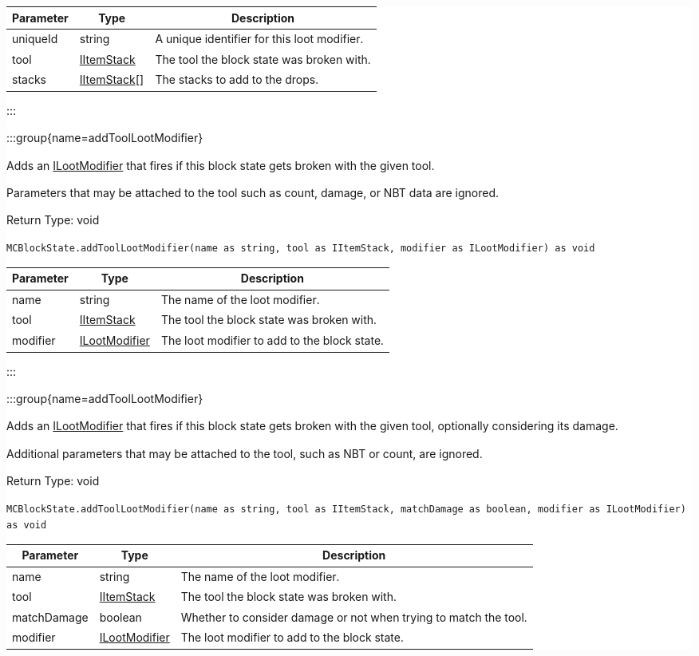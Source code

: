 | Parameter | Type                                          | Description                                 |
| --------- | --------------------------------------------- | ------------------------------------------- |
| uniqueId  | string                                        | A unique identifier for this loot modifier. |
| tool      | [IItemStack](/vanilla/api/items/IItemStack)   | The tool the block state was broken with.   |
| stacks    | [IItemStack](/vanilla/api/items/IItemStack)[] | The stacks to add to the drops.             |


:::

:::group{name=addToolLootModifier}

Adds an [ILootModifier](/vanilla/api/loot/modifiers/ILootModifier) that fires if this block state gets broken with the given tool.

 Parameters that may be attached to the tool such as count, damage, or NBT data are ignored.

Return Type: void

```zenscript
MCBlockState.addToolLootModifier(name as string, tool as IItemStack, modifier as ILootModifier) as void
```

| Parameter | Type                                                       | Description                                  |
| --------- | ---------------------------------------------------------- | -------------------------------------------- |
| name      | string                                                     | The name of the loot modifier.               |
| tool      | [IItemStack](/vanilla/api/items/IItemStack)                | The tool the block state was broken with.    |
| modifier  | [ILootModifier](/vanilla/api/loot/modifiers/ILootModifier) | The loot modifier to add to the block state. |


:::

:::group{name=addToolLootModifier}

Adds an [ILootModifier](/vanilla/api/loot/modifiers/ILootModifier) that fires if this block state gets broken with the given tool, optionally considering its damage.

 Additional parameters that may be attached to the tool, such as NBT or count, are ignored.

Return Type: void

```zenscript
MCBlockState.addToolLootModifier(name as string, tool as IItemStack, matchDamage as boolean, modifier as ILootModifier) as void
```

| Parameter   | Type                                                       | Description                                                      |
| ----------- | ---------------------------------------------------------- | ---------------------------------------------------------------- |
| name        | string                                                     | The name of the loot modifier.                                   |
| tool        | [IItemStack](/vanilla/api/items/IItemStack)                | The tool the block state was broken with.                        |
| matchDamage | boolean                                                    | Whether to consider damage or not when trying to match the tool. |
| modifier    | [ILootModifier](/vanilla/api/loot/modifiers/ILootModifier) | The loot modifier to add to the block state.                     |
